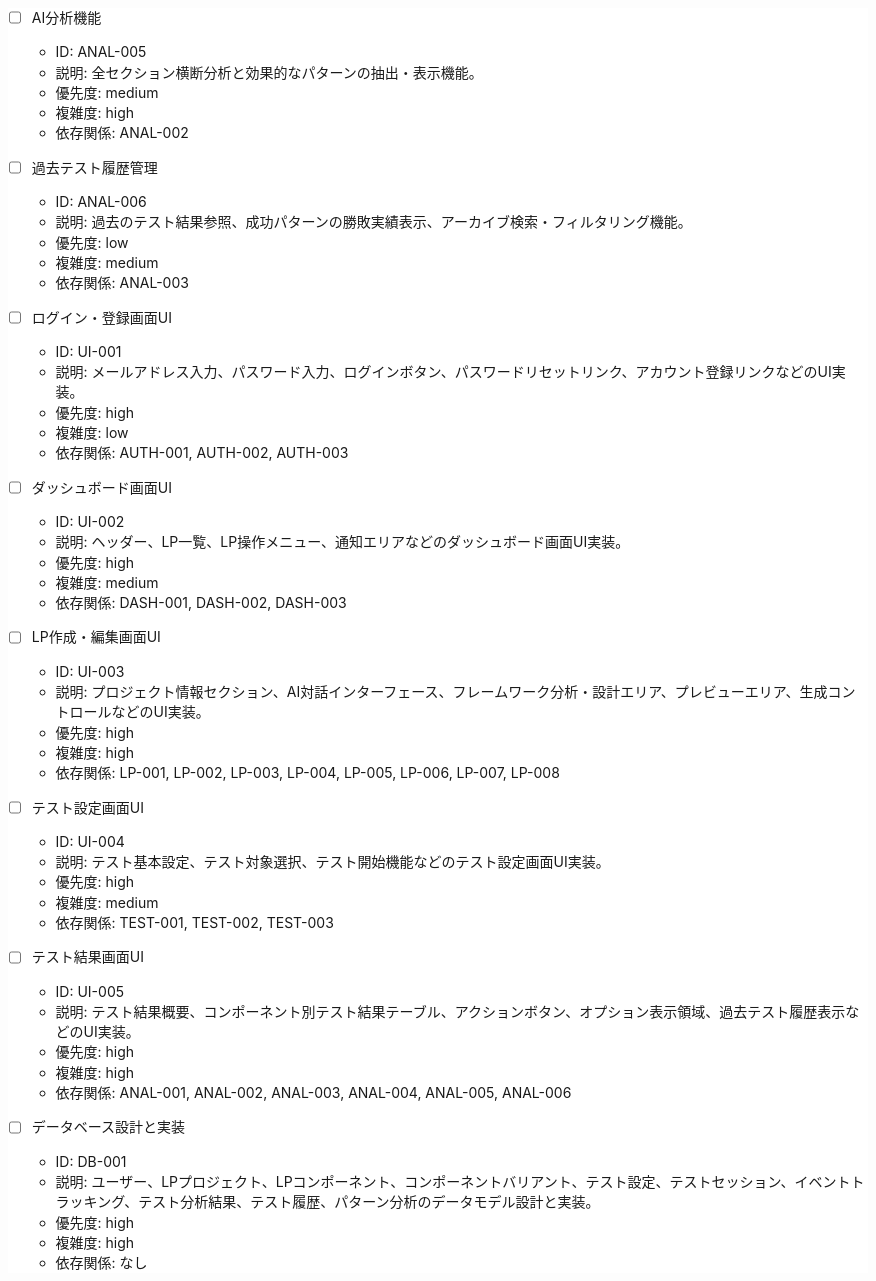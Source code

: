 - [ ] AI分析機能
  - ID: ANAL-005
  - 説明: 全セクション横断分析と効果的なパターンの抽出・表示機能。
  - 優先度: medium
  - 複雑度: high
  - 依存関係: ANAL-002

- [ ] 過去テスト履歴管理
  - ID: ANAL-006
  - 説明: 過去のテスト結果参照、成功パターンの勝敗実績表示、アーカイブ検索・フィルタリング機能。
  - 優先度: low
  - 複雑度: medium
  - 依存関係: ANAL-003

- [ ] ログイン・登録画面UI
  - ID: UI-001
  - 説明: メールアドレス入力、パスワード入力、ログインボタン、パスワードリセットリンク、アカウント登録リンクなどのUI実装。
  - 優先度: high
  - 複雑度: low
  - 依存関係: AUTH-001, AUTH-002, AUTH-003

- [ ] ダッシュボード画面UI
  - ID: UI-002
  - 説明: ヘッダー、LP一覧、LP操作メニュー、通知エリアなどのダッシュボード画面UI実装。
  - 優先度: high
  - 複雑度: medium
  - 依存関係: DASH-001, DASH-002, DASH-003

- [ ] LP作成・編集画面UI
  - ID: UI-003
  - 説明: プロジェクト情報セクション、AI対話インターフェース、フレームワーク分析・設計エリア、プレビューエリア、生成コントロールなどのUI実装。
  - 優先度: high
  - 複雑度: high
  - 依存関係: LP-001, LP-002, LP-003, LP-004, LP-005, LP-006, LP-007, LP-008

- [ ] テスト設定画面UI
  - ID: UI-004
  - 説明: テスト基本設定、テスト対象選択、テスト開始機能などのテスト設定画面UI実装。
  - 優先度: high
  - 複雑度: medium
  - 依存関係: TEST-001, TEST-002, TEST-003

- [ ] テスト結果画面UI
  - ID: UI-005
  - 説明: テスト結果概要、コンポーネント別テスト結果テーブル、アクションボタン、オプション表示領域、過去テスト履歴表示などのUI実装。
  - 優先度: high
  - 複雑度: high
  - 依存関係: ANAL-001, ANAL-002, ANAL-003, ANAL-004, ANAL-005, ANAL-006

- [ ] データベース設計と実装
  - ID: DB-001
  - 説明: ユーザー、LPプロジェクト、LPコンポーネント、コンポーネントバリアント、テスト設定、テストセッション、イベントトラッキング、テスト分析結果、テスト履歴、パターン分析のデータモデル設計と実装。
  - 優先度: high
  - 複雑度: high
  - 依存関係: なし
